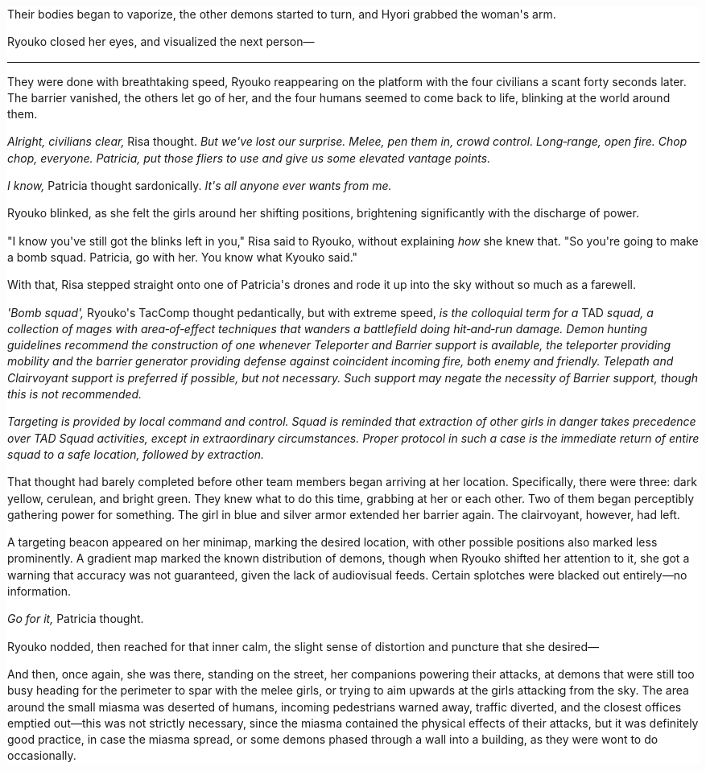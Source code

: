 Their bodies began to vaporize, the other demons started to turn, and Hyori grabbed the woman's arm.

Ryouko closed her eyes, and visualized the next person—

---

They were done with breathtaking speed, Ryouko reappearing on the platform with the four civilians a scant forty seconds later. The barrier vanished, the others let go of her, and the four humans seemed to come back to life, blinking at the world around them.

*Alright, civilians clear,* Risa thought. *But we've lost our surprise. Melee, pen them in, crowd control. Long‐range, open fire. Chop chop, everyone. Patricia, put those fliers to use and give us some elevated vantage points.*

*I know,* Patricia thought sardonically. *It's all anyone ever wants from me.*

Ryouko blinked, as she felt the girls around her shifting positions, brightening significantly with the discharge of power.

"I know you've still got the blinks left in you," Risa said to Ryouko, without explaining *how* she knew that. "So you're going to make a bomb squad. Patricia, go with her. You know what Kyouko said."

With that, Risa stepped straight onto one of Patricia's drones and rode it up into the sky without so much as a farewell.

*'Bomb squad',* Ryouko's TacComp thought pedantically, but with extreme speed, *is the colloquial term for a* TAD *squad, a collection of mages with area‐of‐effect techniques that wanders a battlefield doing hit‐and‐run damage. Demon hunting guidelines recommend the construction of one whenever Teleporter and Barrier support is available, the teleporter providing mobility and the barrier generator providing defense against coincident incoming fire, both enemy and friendly. Telepath and Clairvoyant support is preferred if possible, but not necessary. Such support may negate the necessity of Barrier support, though this is not recommended.*

*Targeting is provided by local command and control. Squad is reminded that extraction of other girls in danger takes precedence over TAD Squad activities, except in extraordinary circumstances. Proper protocol in such a case is the immediate return of entire squad to a safe location, followed by extraction.*

That thought had barely completed before other team members began arriving at her location. Specifically, there were three: dark yellow, cerulean, and bright green. They knew what to do this time, grabbing at her or each other. Two of them began perceptibly gathering power for something. The girl in blue and silver armor extended her barrier again. The clairvoyant, however, had left.

A targeting beacon appeared on her minimap, marking the desired location, with other possible positions also marked less prominently. A gradient map marked the known distribution of demons, though when Ryouko shifted her attention to it, she got a warning that accuracy was not guaranteed, given the lack of audiovisual feeds. Certain splotches were blacked out entirely—no information.

*Go for it,* Patricia thought.

Ryouko nodded, then reached for that inner calm, the slight sense of distortion and puncture that she desired—

And then, once again, she was there, standing on the street, her companions powering their attacks, at demons that were still too busy heading for the perimeter to spar with the melee girls, or trying to aim upwards at the girls attacking from the sky. The area around the small miasma was deserted of humans, incoming pedestrians warned away, traffic diverted, and the closest offices emptied out—this was not strictly necessary, since the miasma contained the physical effects of their attacks, but it was definitely good practice, in case the miasma spread, or some demons phased through a wall into a building, as they were wont to do occasionally.
